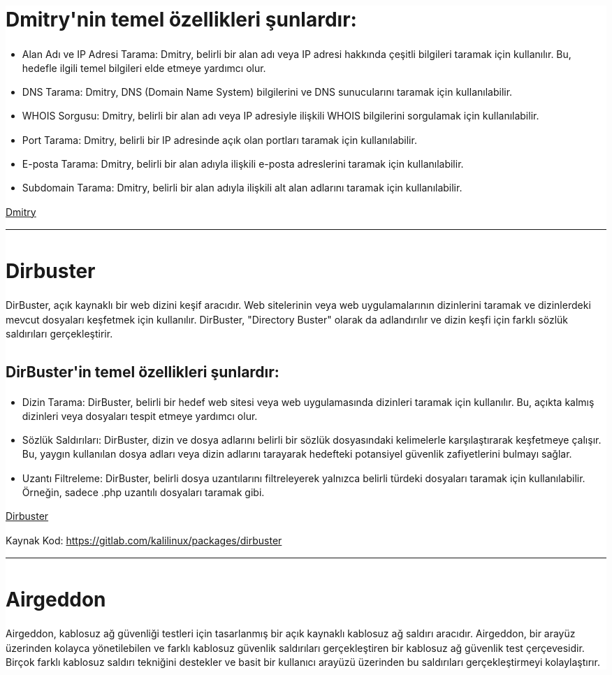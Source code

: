 # Dmitry'nin temel özellikleri şunlardır:

- Alan Adı ve IP Adresi Tarama: Dmitry, belirli bir alan adı veya IP adresi hakkında çeşitli bilgileri taramak için kullanılır. Bu, hedefle ilgili temel bilgileri elde etmeye yardımcı olur.

- DNS Tarama: Dmitry, DNS (Domain Name System) bilgilerini ve DNS sunucularını taramak için kullanılabilir.

- WHOIS Sorgusu: Dmitry, belirli bir alan adı veya IP adresiyle ilişkili WHOIS bilgilerini sorgulamak için kullanılabilir.

- Port Tarama: Dmitry, belirli bir IP adresinde açık olan portları taramak için kullanılabilir.

- E-posta Tarama: Dmitry, belirli bir alan adıyla ilişkili e-posta adreslerini taramak için kullanılabilir.

- Subdomain Tarama: Dmitry, belirli bir alan adıyla ilişkili alt alan adlarını taramak için kullanılabilir.

<a href="https://www.mor-pah.net/index.php?file=projects/dmitry" target="\_blank">Dmitry</a>

<hr>

# Dirbuster

DirBuster, açık kaynaklı bir web dizini keşif aracıdır. Web sitelerinin veya web uygulamalarının dizinlerini taramak ve dizinlerdeki mevcut dosyaları keşfetmek için kullanılır. DirBuster, "Directory Buster" olarak da adlandırılır ve dizin keşfi için farklı sözlük saldırıları gerçekleştirir.

## DirBuster'in temel özellikleri şunlardır:

- Dizin Tarama: DirBuster, belirli bir hedef web sitesi veya web uygulamasında dizinleri taramak için kullanılır. Bu, açıkta kalmış dizinleri veya dosyaları tespit etmeye yardımcı olur.

- Sözlük Saldırıları: DirBuster, dizin ve dosya adlarını belirli bir sözlük dosyasındaki kelimelerle karşılaştırarak keşfetmeye çalışır. Bu, yaygın kullanılan dosya adları veya dizin adlarını tarayarak hedefteki potansiyel güvenlik zafiyetlerini bulmayı sağlar.

- Uzantı Filtreleme: DirBuster, belirli dosya uzantılarını filtreleyerek yalnızca belirli türdeki dosyaları taramak için kullanılabilir. Örneğin, sadece .php uzantılı dosyaları taramak gibi.

<a href="https://owasp.org/projects/" target="\_blank">Dirbuster</a>

Kaynak Kod: https://gitlab.com/kalilinux/packages/dirbuster

<hr>

# Airgeddon

Airgeddon, kablosuz ağ güvenliği testleri için tasarlanmış bir açık kaynaklı kablosuz ağ saldırı aracıdır. Airgeddon, bir arayüz üzerinden kolayca yönetilebilen ve farklı kablosuz güvenlik saldırıları gerçekleştiren bir kablosuz ağ güvenlik test çerçevesidir. Birçok farklı kablosuz saldırı tekniğini destekler ve basit bir kullanıcı arayüzü üzerinden bu saldırıları gerçekleştirmeyi kolaylaştırır.
